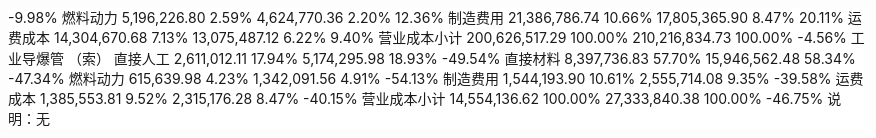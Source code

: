 -9.98%
燃料动力
5,196,226.80
2.59%
4,624,770.36
2.20%
12.36%
制造费用
21,386,786.74
10.66%
17,805,365.90
8.47%
20.11%
运费成本
14,304,670.68
7.13%
13,075,487.12
6.22%
9.40%
营业成本小计
200,626,517.29
100.00%
210,216,834.73
100.00%
-4.56%
工业导爆管
（索）
直接人工
2,611,012.11
17.94%
5,174,295.98
18.93%
-49.54%
直接材料
8,397,736.83
57.70%
15,946,562.48
58.34%
-47.34%
燃料动力
615,639.98
4.23%
1,342,091.56
4.91%
-54.13%
制造费用
1,544,193.90
10.61%
2,555,714.08
9.35%
-39.58%
运费成本
1,385,553.81
9.52%
2,315,176.28
8.47%
-40.15%
营业成本小计
14,554,136.62
100.00%
27,333,840.38
100.00%
-46.75%
说明：无